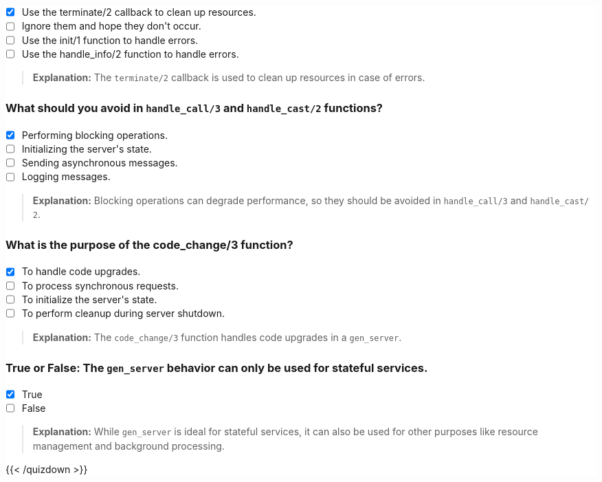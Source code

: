 - [x] Use the terminate/2 callback to clean up resources.
- [ ] Ignore them and hope they don't occur.
- [ ] Use the init/1 function to handle errors.
- [ ] Use the handle_info/2 function to handle errors.

> **Explanation:** The `terminate/2` callback is used to clean up resources in case of errors.

### What should you avoid in `handle_call/3` and `handle_cast/2` functions?

- [x] Performing blocking operations.
- [ ] Initializing the server's state.
- [ ] Sending asynchronous messages.
- [ ] Logging messages.

> **Explanation:** Blocking operations can degrade performance, so they should be avoided in `handle_call/3` and `handle_cast/2`.

### What is the purpose of the code_change/3 function?

- [x] To handle code upgrades.
- [ ] To process synchronous requests.
- [ ] To initialize the server's state.
- [ ] To perform cleanup during server shutdown.

> **Explanation:** The `code_change/3` function handles code upgrades in a `gen_server`.

### True or False: The `gen_server` behavior can only be used for stateful services.

- [x] True
- [ ] False

> **Explanation:** While `gen_server` is ideal for stateful services, it can also be used for other purposes like resource management and background processing.

{{< /quizdown >}}


